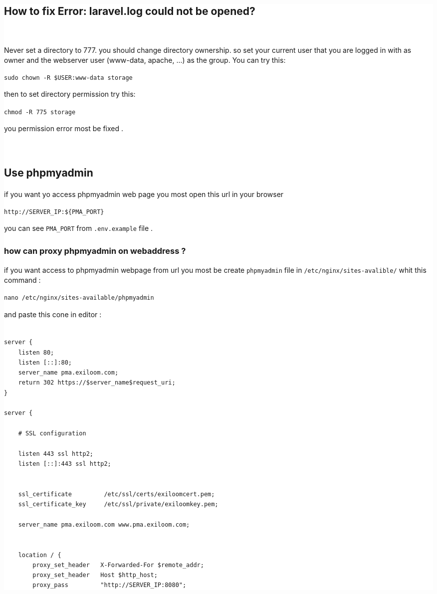 ## How to fix Error: laravel.log could not be opened?

<br>

Never set a directory to 777. you should change directory ownership. so set your current user that you are logged in with as owner and the webserver user (www-data, apache, ...) as the group. You can try this:

```
sudo chown -R $USER:www-data storage
```

then to set directory permission try this:

```
chmod -R 775 storage
```

you permission error most be fixed .

<br>

## Use phpmyadmin

if you want yo access phpmyadmin web page you most open this url in your browser

```
http://SERVER_IP:${PMA_PORT}
```

you can see `PMA_PORT` from `.env.example` file .

### how can proxy phpmyadmin on webaddress ?

if you want access to phpmyadmin webpage from url you most be create `phpmyadmin` file in `/etc/nginx/sites-avalible/` whit this command :

```
nano /etc/nginx/sites-available/phpmyadmin
```

and paste this cone in editor :

```nginx

server {
    listen 80;
    listen [::]:80;
    server_name pma.exiloom.com;
    return 302 https://$server_name$request_uri;
}

server {

    # SSL configuration

    listen 443 ssl http2;
    listen [::]:443 ssl http2;


    ssl_certificate         /etc/ssl/certs/exiloomcert.pem;
    ssl_certificate_key     /etc/ssl/private/exiloomkey.pem;

    server_name pma.exiloom.com www.pma.exiloom.com;


    location / {
        proxy_set_header   X-Forwarded-For $remote_addr;
        proxy_set_header   Host $http_host;
        proxy_pass         "http://SERVER_IP:8080";
```